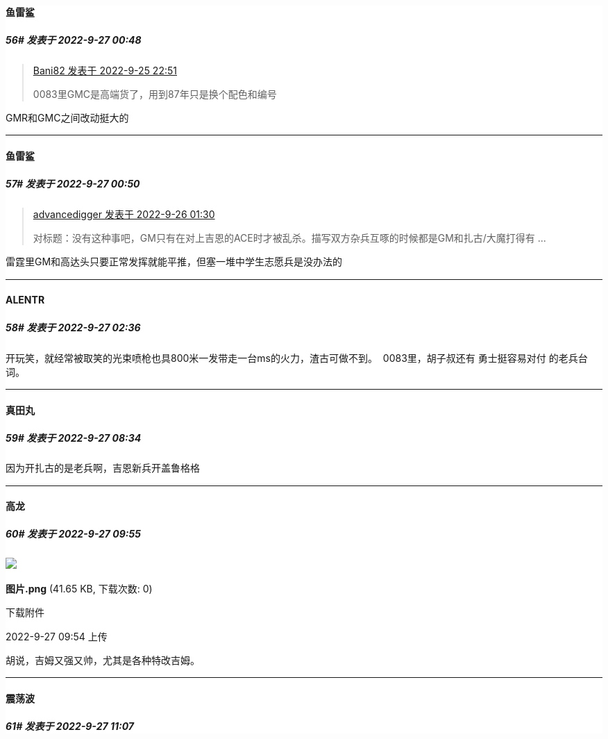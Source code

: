 ####  鱼雷鲨  
##### 56#       发表于 2022-9-27 00:48

<blockquote><a href="httphttps://bbs.saraba1st.com/2b/forum.php?mod=redirect&amp;goto=findpost&amp;pid=57647868&amp;ptid=2096493" target="_blank">Bani82 发表于 2022-9-25 22:51</a>

0083里GMC是高端货了，用到87年只是换个配色和编号</blockquote>
GMR和GMC之间改动挺大的

*****

####  鱼雷鲨  
##### 57#       发表于 2022-9-27 00:50

<blockquote><a href="httphttps://bbs.saraba1st.com/2b/forum.php?mod=redirect&amp;goto=findpost&amp;pid=57649755&amp;ptid=2096493" target="_blank">advancedigger 发表于 2022-9-26 01:30</a>

对标题：没有这种事吧，GM只有在对上吉恩的ACE时才被乱杀。描写双方杂兵互啄的时候都是GM和扎古/大魔打得有 ...</blockquote>
雷霆里GM和高达头只要正常发挥就能平推，但塞一堆中学生志愿兵是没办法的

*****

####  ALENTR  
##### 58#       发表于 2022-9-27 02:36

开玩笑，就经常被取笑的光束喷枪也具800米一发带走一台ms的火力，渣古可做不到。  0083里，胡子叔还有 勇士挺容易对付 的老兵台词。

*****

####  真田丸  
##### 59#       发表于 2022-9-27 08:34

因为开扎古的是老兵啊，吉恩新兵开盖鲁格格

*****

####  高龙  
##### 60#       发表于 2022-9-27 09:55

<img src="https://img.saraba1st.com/forum/202209/27/095435b2hlxaak25avloll.png" referrerpolicy="no-referrer">

<strong>图片.png</strong> (41.65 KB, 下载次数: 0)

下载附件

2022-9-27 09:54 上传

胡说，吉姆又强又帅，尤其是各种特改吉姆。



*****

####  震荡波  
##### 61#       发表于 2022-9-27 11:07
